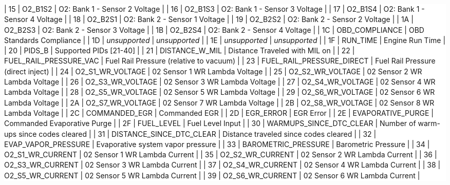 | 15 | O2_B1S2                   | O2: Bank 1 - Sensor 2 Voltage           |
| 16 | O2_B1S3                   | O2: Bank 1 - Sensor 3 Voltage           |
| 17 | O2_B1S4                   | O2: Bank 1 - Sensor 4 Voltage           |
| 18 | O2_B2S1                   | O2: Bank 2 - Sensor 1 Voltage           |
| 19 | O2_B2S2                   | O2: Bank 2 - Sensor 2 Voltage           |
| 1A | O2_B2S3                   | O2: Bank 2 - Sensor 3 Voltage           |
| 1B | O2_B2S4                   | O2: Bank 2 - Sensor 4 Voltage           |
| 1C | OBD_COMPLIANCE            | OBD Standards Compliance                |
| 1D | *unsupported*             | *unsupported*                           |
| 1E | *unsupported*             | *unsupported*                           |
| 1F | RUN_TIME                  | Engine Run Time                         |
| 20 | PIDS_B                    | Supported PIDs [21-40]                  |
| 21 | DISTANCE_W_MIL            | Distance Traveled with MIL on           |
| 22 | FUEL_RAIL_PRESSURE_VAC    | Fuel Rail Pressure (relative to vacuum) |
| 23 | FUEL_RAIL_PRESSURE_DIRECT | Fuel Rail Pressure (direct inject)      |
| 24 | O2_S1_WR_VOLTAGE          | 02 Sensor 1 WR Lambda Voltage           |
| 25 | O2_S2_WR_VOLTAGE          | 02 Sensor 2 WR Lambda Voltage           |
| 26 | O2_S3_WR_VOLTAGE          | 02 Sensor 3 WR Lambda Voltage           |
| 27 | O2_S4_WR_VOLTAGE          | 02 Sensor 4 WR Lambda Voltage           |
| 28 | O2_S5_WR_VOLTAGE          | 02 Sensor 5 WR Lambda Voltage           |
| 29 | O2_S6_WR_VOLTAGE          | 02 Sensor 6 WR Lambda Voltage           |
| 2A | O2_S7_WR_VOLTAGE          | 02 Sensor 7 WR Lambda Voltage           |
| 2B | O2_S8_WR_VOLTAGE          | 02 Sensor 8 WR Lambda Voltage           |
| 2C | COMMANDED_EGR             | Commanded EGR                           |
| 2D | EGR_ERROR                 | EGR Error                               |
| 2E | EVAPORATIVE_PURGE         | Commanded Evaporative Purge             |
| 2F | FUEL_LEVEL                | Fuel Level Input                        |
| 30 | WARMUPS_SINCE_DTC_CLEAR   | Number of warm-ups since codes cleared  |
| 31 | DISTANCE_SINCE_DTC_CLEAR  | Distance traveled since codes cleared   |
| 32 | EVAP_VAPOR_PRESSURE       | Evaporative system vapor pressure       |
| 33 | BAROMETRIC_PRESSURE       | Barometric Pressure                     |
| 34 | O2_S1_WR_CURRENT          | 02 Sensor 1 WR Lambda Current           |
| 35 | O2_S2_WR_CURRENT          | 02 Sensor 2 WR Lambda Current           |
| 36 | O2_S3_WR_CURRENT          | 02 Sensor 3 WR Lambda Current           |
| 37 | O2_S4_WR_CURRENT          | 02 Sensor 4 WR Lambda Current           |
| 38 | O2_S5_WR_CURRENT          | 02 Sensor 5 WR Lambda Current           |
| 39 | O2_S6_WR_CURRENT          | 02 Sensor 6 WR Lambda Current           |